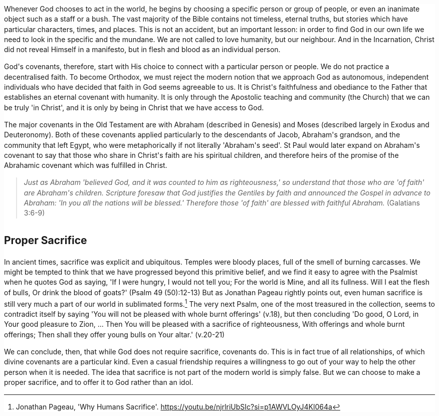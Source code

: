 Whenever God chooses to act in the world, he begins by choosing a specific person or group of people, or even an inanimate object such as a staff or a bush.
The vast majority of the Bible contains not timeless, eternal truths, but stories which have particular characters, times, and places.
This is not an accident, but an important lesson: in order to find God in our own life we need to look in the specific and the mundane.
We are not called to love humanity, but our neighbour.
And in the Incarnation, Christ did not reveal Himself in a manifesto, but in flesh and blood as an individual person.

God's covenants, therefore, start with His choice to connect with a particular person or people.
We do not practice a decentralised faith.
To become Orthodox, we must reject the modern notion that we approach God as autonomous, independent individuals who have decided that faith in God seems agreeable to us.
It is Christ's faithfulness and obediance to the Father that establishes an eternal covenant with humanity.
It is only through the Apostolic teaching and community (the Church) that we can be truly 'in Christ', and it is only by being in Christ that we have access to God.

The major covenants in the Old Testament are with Abraham (described in Genesis) and Moses (described largely in Exodus and Deuteronomy).
Both of these covenants applied particularly to the descendants of Jacob, Abraham's grandson, and the community that left Egypt, who were metaphorically if not literally 'Abraham's seed'.
St Paul would later expand on Abraham's covenant to say that those who share in Christ's faith are his spiritual children, and therefore heirs of the promise of the Abrahamic covenant which was fulfilled in Christ.

> *Just as Abraham 'believed God, and it was counted to him as righteousness,' so understand that those who are 'of faith' are Abraham's children. Scripture foresaw that God justifies the Gentiles by faith and announced the Gospel in advance to Abraham: 'In you all the nations will be blessed.' Therefore those 'of faith' are blessed with faithful Abraham.* (Galatians 3:6-9)

## Proper Sacrifice

In ancient times, sacrifice was explicit and ubiquitous.
Temples were bloody places, full of the smell of burning carcasses.
We might be tempted to think that we have progressed beyond this primitive belief, and we find it easy to agree with the Psalmist when he quotes God as saying, 'If I were hungry, I would not tell you; For the world is Mine, and all its fullness. Will I eat the flesh of bulls, Or drink the blood of goats?' (Psalm 49 (50):12-13)
But as Jonathan Pageau rightly points out, even human sacrifice is still very much a part of our world in sublimated forms.[^human-sacrifice]
The very next Psalm, one of the most treasured in the collection, seems to contradict itself by saying 'You will not be pleased with whole burnt offerings' (v.18), but then concluding 'Do good, O Lord, in Your good pleasure to Zion, ... Then You will be pleased with a sacrifice of righteousness, With offerings and whole burnt offerings; Then shall they offer young bulls on Your altar.' (v.20-21)

We can conclude, then, that while God does not require sacrifice, covenants do.
This is in fact true of all relationships, of which divine covenants are a particular kind.
Even a casual friendship requires a willingness to go out of your way to help the other person when it is needed.
The idea that sacrifice is not part of the modern world is simply false.
But we can choose to make a proper sacrifice, and to offer it to God rather than an idol.


[^human-sacrifice]: Jonathan Pageau, 'Why Humans Sacrifice'. <https://youtu.be/njrlriUbSIc?si=p1AWVLOyJ4Kl064a>
[^cut-off]: Fr. Stephen De Young, 'On Circumcision and Baptism'. <https://blogs.ancientfaith.com/wholecounsel/2019/11/21/on-circumcision-and-baptism/>